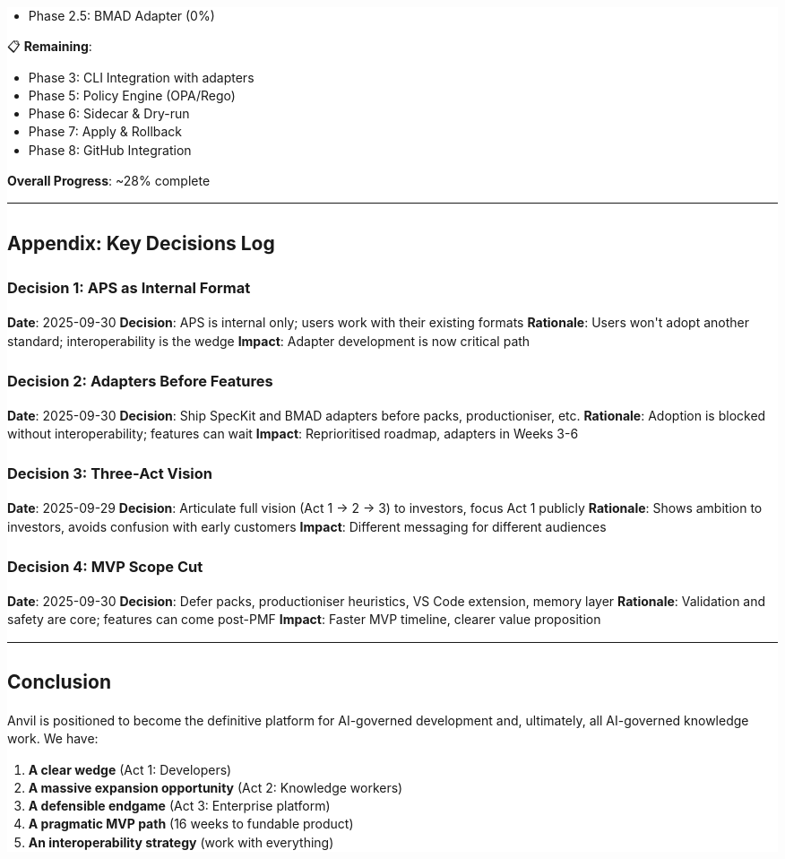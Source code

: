 - Phase 2.5: BMAD Adapter (0%)

📋 **Remaining**:

- Phase 3: CLI Integration with adapters
- Phase 5: Policy Engine (OPA/Rego)
- Phase 6: Sidecar & Dry-run
- Phase 7: Apply & Rollback
- Phase 8: GitHub Integration

**Overall Progress**: ~28% complete

---

## Appendix: Key Decisions Log

### Decision 1: APS as Internal Format

**Date**: 2025-09-30 **Decision**: APS is internal only; users work with their
existing formats **Rationale**: Users won't adopt another standard;
interoperability is the wedge **Impact**: Adapter development is now critical
path

### Decision 2: Adapters Before Features

**Date**: 2025-09-30 **Decision**: Ship SpecKit and BMAD adapters before packs,
productioniser, etc. **Rationale**: Adoption is blocked without
interoperability; features can wait **Impact**: Reprioritised roadmap, adapters
in Weeks 3-6

### Decision 3: Three-Act Vision

**Date**: 2025-09-29 **Decision**: Articulate full vision (Act 1 → 2 → 3) to
investors, focus Act 1 publicly **Rationale**: Shows ambition to investors,
avoids confusion with early customers **Impact**: Different messaging for
different audiences

### Decision 4: MVP Scope Cut

**Date**: 2025-09-30 **Decision**: Defer packs, productioniser heuristics, VS
Code extension, memory layer **Rationale**: Validation and safety are core;
features can come post-PMF **Impact**: Faster MVP timeline, clearer value
proposition

---

## Conclusion

Anvil is positioned to become the definitive platform for AI-governed
development and, ultimately, all AI-governed knowledge work. We have:

1. **A clear wedge** (Act 1: Developers)
2. **A massive expansion opportunity** (Act 2: Knowledge workers)
3. **A defensible endgame** (Act 3: Enterprise platform)
4. **A pragmatic MVP path** (16 weeks to fundable product)
5. **An interoperability strategy** (work with everything)
